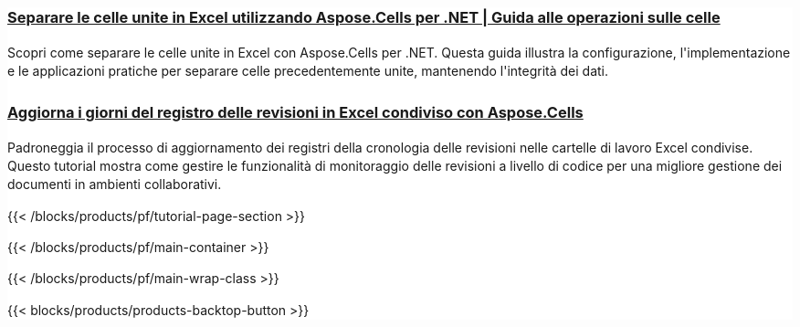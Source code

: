 ### [Separare le celle unite in Excel utilizzando Aspose.Cells per .NET | Guida alle operazioni sulle celle](./unmerge-cells-excel-aspose-net)
Scopri come separare le celle unite in Excel con Aspose.Cells per .NET. Questa guida illustra la configurazione, l'implementazione e le applicazioni pratiche per separare celle precedentemente unite, mantenendo l'integrità dei dati.

### [Aggiorna i giorni del registro delle revisioni in Excel condiviso con Aspose.Cells](./update-revision-logs-days-aspose-cells-net)
Padroneggia il processo di aggiornamento dei registri della cronologia delle revisioni nelle cartelle di lavoro Excel condivise. Questo tutorial mostra come gestire le funzionalità di monitoraggio delle revisioni a livello di codice per una migliore gestione dei documenti in ambienti collaborativi.


{{< /blocks/products/pf/tutorial-page-section >}}

{{< /blocks/products/pf/main-container >}}

{{< /blocks/products/pf/main-wrap-class >}}

{{< blocks/products/products-backtop-button >}}